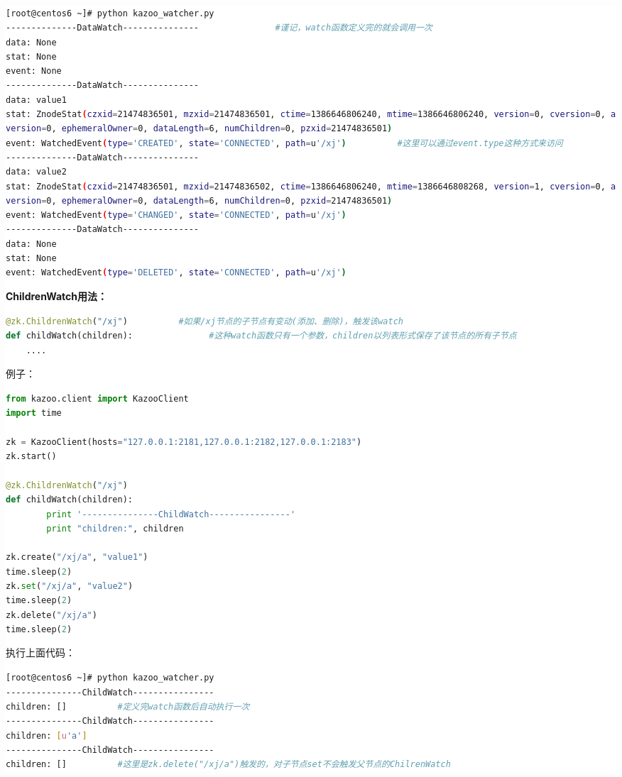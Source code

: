```bash
[root@centos6 ~]# python kazoo_watcher.py
--------------DataWatch---------------               #谨记，watch函数定义完的就会调用一次
data: None
stat: None
event: None
--------------DataWatch---------------
data: value1
stat: ZnodeStat(czxid=21474836501, mzxid=21474836501, ctime=1386646806240, mtime=1386646806240, version=0, cversion=0, aversion=0, ephemeralOwner=0, dataLength=6, numChildren=0, pzxid=21474836501)
event: WatchedEvent(type='CREATED', state='CONNECTED', path=u'/xj')          #这里可以通过event.type这种方式来访问
--------------DataWatch---------------
data: value2
stat: ZnodeStat(czxid=21474836501, mzxid=21474836502, ctime=1386646806240, mtime=1386646808268, version=1, cversion=0, aversion=0, ephemeralOwner=0, dataLength=6, numChildren=0, pzxid=21474836501)
event: WatchedEvent(type='CHANGED', state='CONNECTED', path=u'/xj')
--------------DataWatch---------------
data: None
stat: None
event: WatchedEvent(type='DELETED', state='CONNECTED', path=u'/xj')
```

<b>ChildrenWatch用法：</b>

```python
@zk.ChildrenWatch("/xj")          #如果/xj节点的子节点有变动(添加、删除)，触发该watch
def childWatch(children):               #这种watch函数只有一个参数，children以列表形式保存了该节点的所有子节点
    ....
```
例子：

```python
from kazoo.client import KazooClient
import time

zk = KazooClient(hosts="127.0.0.1:2181,127.0.0.1:2182,127.0.0.1:2183")
zk.start()

@zk.ChildrenWatch("/xj")
def childWatch(children):
        print '---------------ChildWatch----------------'
        print "children:", children

zk.create("/xj/a", "value1")
time.sleep(2)
zk.set("/xj/a", "value2")
time.sleep(2)
zk.delete("/xj/a")
time.sleep(2)
```
执行上面代码：

```bash
[root@centos6 ~]# python kazoo_watcher.py
---------------ChildWatch----------------
children: []          #定义完watch函数后自动执行一次
---------------ChildWatch----------------
children: [u'a']
---------------ChildWatch----------------
children: []          #这里是zk.delete("/xj/a")触发的，对子节点set不会触发父节点的ChilrenWatch
```
